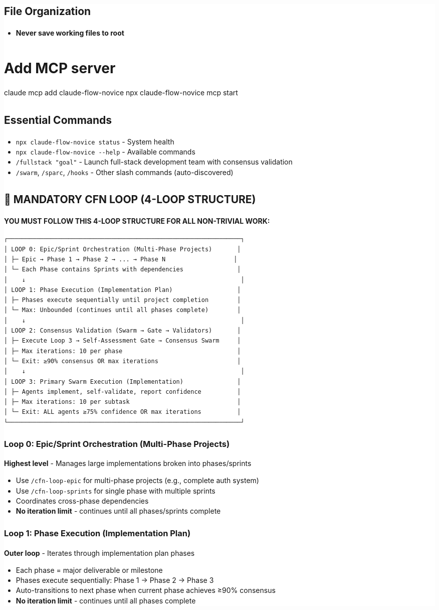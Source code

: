 ## File Organization
- **Never save working files to root**

# Add MCP server
claude mcp add claude-flow-novice npx claude-flow-novice mcp start


## Essential Commands
- `npx claude-flow-novice status` - System health
- `npx claude-flow-novice --help` - Available commands
- `/fullstack "goal"` - Launch full-stack development team with consensus validation
- `/swarm`, `/sparc`, `/hooks` - Other slash commands (auto-discovered)

## 🔄 MANDATORY CFN LOOP (4-LOOP STRUCTURE)

**YOU MUST FOLLOW THIS 4-LOOP STRUCTURE FOR ALL NON-TRIVIAL WORK:**

```
┌─────────────────────────────────────────────────────────────────┐
│ LOOP 0: Epic/Sprint Orchestration (Multi-Phase Projects)       │
│ ├─ Epic → Phase 1 → Phase 2 → ... → Phase N                   │
│ └─ Each Phase contains Sprints with dependencies               │
│    ↓                                                            │
│ LOOP 1: Phase Execution (Implementation Plan)                  │
│ ├─ Phases execute sequentially until project completion        │
│ └─ Max: Unbounded (continues until all phases complete)        │
│    ↓                                                            │
│ LOOP 2: Consensus Validation (Swarm → Gate → Validators)       │
│ ├─ Execute Loop 3 → Self-Assessment Gate → Consensus Swarm     │
│ ├─ Max iterations: 10 per phase                                │
│ └─ Exit: ≥90% consensus OR max iterations                      │
│    ↓                                                            │
│ LOOP 3: Primary Swarm Execution (Implementation)               │
│ ├─ Agents implement, self-validate, report confidence          │
│ ├─ Max iterations: 10 per subtask                              │
│ └─ Exit: ALL agents ≥75% confidence OR max iterations          │
└─────────────────────────────────────────────────────────────────┘
```

### Loop 0: Epic/Sprint Orchestration (Multi-Phase Projects)
**Highest level** - Manages large implementations broken into phases/sprints
- Use `/cfn-loop-epic` for multi-phase projects (e.g., complete auth system)
- Use `/cfn-loop-sprints` for single phase with multiple sprints
- Coordinates cross-phase dependencies
- **No iteration limit** - continues until all phases/sprints complete

### Loop 1: Phase Execution (Implementation Plan)
**Outer loop** - Iterates through implementation plan phases
- Each phase = major deliverable or milestone
- Phases execute sequentially: Phase 1 → Phase 2 → Phase 3
- Auto-transitions to next phase when current phase achieves ≥90% consensus
- **No iteration limit** - continues until all phases complete
